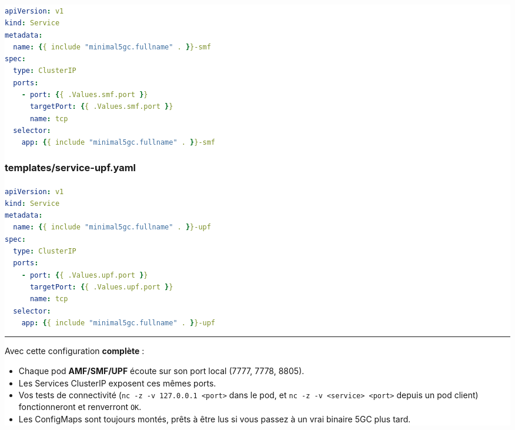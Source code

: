 ```yaml
apiVersion: v1
kind: Service
metadata:
  name: {{ include "minimal5gc.fullname" . }}-smf
spec:
  type: ClusterIP
  ports:
    - port: {{ .Values.smf.port }}
      targetPort: {{ .Values.smf.port }}
      name: tcp
  selector:
    app: {{ include "minimal5gc.fullname" . }}-smf
```

### templates/service-upf.yaml

```yaml
apiVersion: v1
kind: Service
metadata:
  name: {{ include "minimal5gc.fullname" . }}-upf
spec:
  type: ClusterIP
  ports:
    - port: {{ .Values.upf.port }}
      targetPort: {{ .Values.upf.port }}
      name: tcp
  selector:
    app: {{ include "minimal5gc.fullname" . }}-upf
```

---

Avec cette configuration **complète** :

* Chaque pod **AMF/SMF/UPF** écoute sur son port local (7777, 7778, 8805).
* Les Services ClusterIP exposent ces mêmes ports.
* Vos tests de connectivité (`nc -z -v 127.0.0.1 <port>` dans le pod, et `nc -z -v <service> <port>` depuis un pod client) fonctionneront et renverront `OK`.
* Les ConfigMaps sont toujours montés, prêts à être lus si vous passez à un vrai binaire 5GC plus tard.
